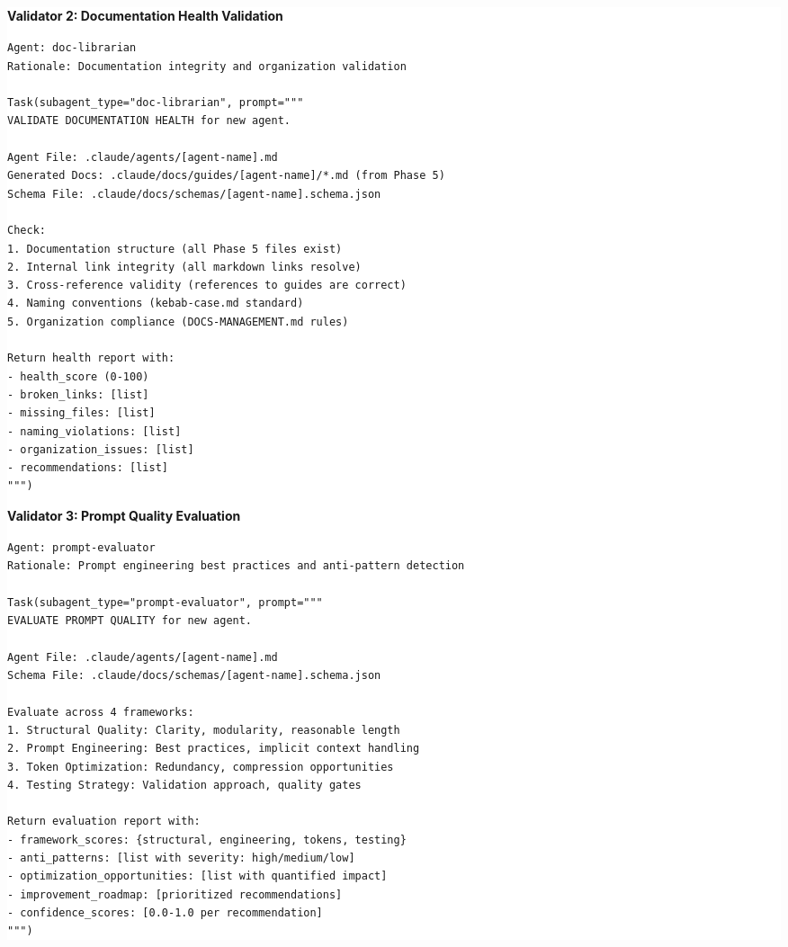 **Validator 2: Documentation Health Validation**
```
Agent: doc-librarian
Rationale: Documentation integrity and organization validation

Task(subagent_type="doc-librarian", prompt="""
VALIDATE DOCUMENTATION HEALTH for new agent.

Agent File: .claude/agents/[agent-name].md
Generated Docs: .claude/docs/guides/[agent-name]/*.md (from Phase 5)
Schema File: .claude/docs/schemas/[agent-name].schema.json

Check:
1. Documentation structure (all Phase 5 files exist)
2. Internal link integrity (all markdown links resolve)
3. Cross-reference validity (references to guides are correct)
4. Naming conventions (kebab-case.md standard)
5. Organization compliance (DOCS-MANAGEMENT.md rules)

Return health report with:
- health_score (0-100)
- broken_links: [list]
- missing_files: [list]
- naming_violations: [list]
- organization_issues: [list]
- recommendations: [list]
""")
```

**Validator 3: Prompt Quality Evaluation**
```
Agent: prompt-evaluator
Rationale: Prompt engineering best practices and anti-pattern detection

Task(subagent_type="prompt-evaluator", prompt="""
EVALUATE PROMPT QUALITY for new agent.

Agent File: .claude/agents/[agent-name].md
Schema File: .claude/docs/schemas/[agent-name].schema.json

Evaluate across 4 frameworks:
1. Structural Quality: Clarity, modularity, reasonable length
2. Prompt Engineering: Best practices, implicit context handling
3. Token Optimization: Redundancy, compression opportunities
4. Testing Strategy: Validation approach, quality gates

Return evaluation report with:
- framework_scores: {structural, engineering, tokens, testing}
- anti_patterns: [list with severity: high/medium/low]
- optimization_opportunities: [list with quantified impact]
- improvement_roadmap: [prioritized recommendations]
- confidence_scores: [0.0-1.0 per recommendation]
""")
```
